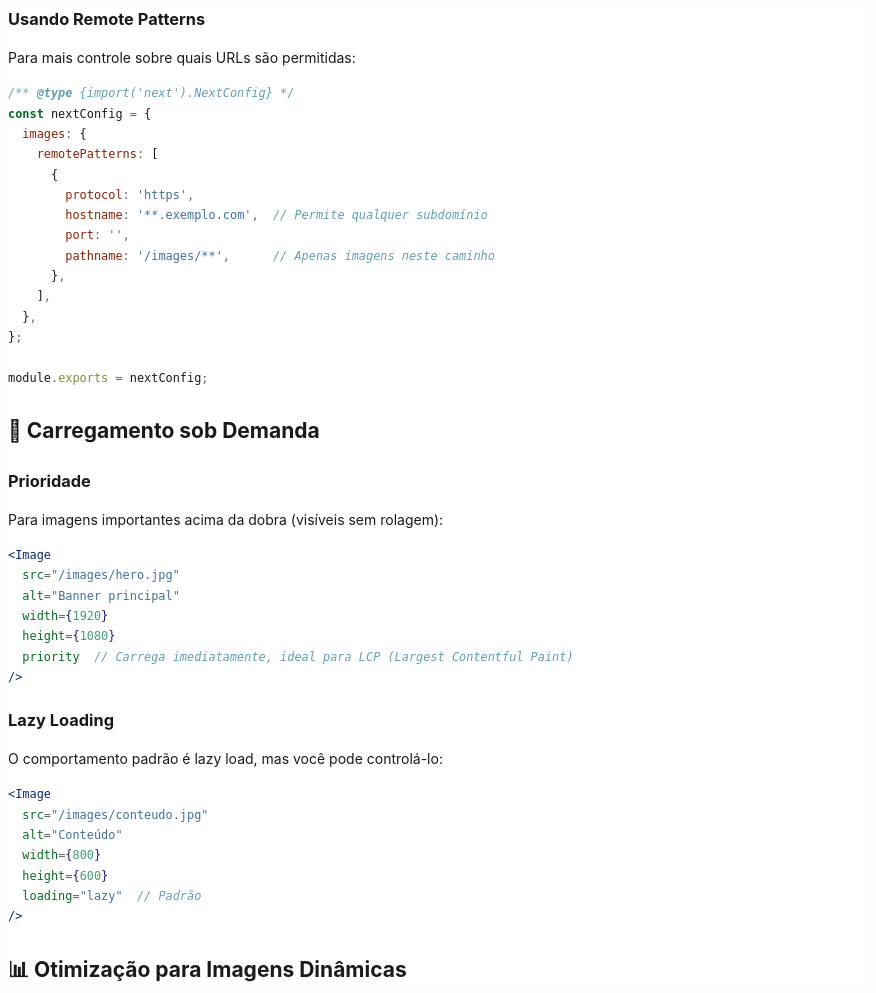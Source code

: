 ### Usando Remote Patterns

Para mais controle sobre quais URLs são permitidas:

```javascript
/** @type {import('next').NextConfig} */
const nextConfig = {
  images: {
    remotePatterns: [
      {
        protocol: 'https',
        hostname: '**.exemplo.com',  // Permite qualquer subdomínio
        port: '',
        pathname: '/images/**',      // Apenas imagens neste caminho
      },
    ],
  },
};

module.exports = nextConfig;
```

## 🔄 Carregamento sob Demanda

### Prioridade

Para imagens importantes acima da dobra (visíveis sem rolagem):

```jsx
<Image
  src="/images/hero.jpg"
  alt="Banner principal"
  width={1920}
  height={1080}
  priority  // Carrega imediatamente, ideal para LCP (Largest Contentful Paint)
/>
```

### Lazy Loading

O comportamento padrão é lazy load, mas você pode controlá-lo:

```jsx
<Image
  src="/images/conteudo.jpg"
  alt="Conteúdo"
  width={800}
  height={600}
  loading="lazy"  // Padrão
/>
```

## 📊 Otimização para Imagens Dinâmicas
